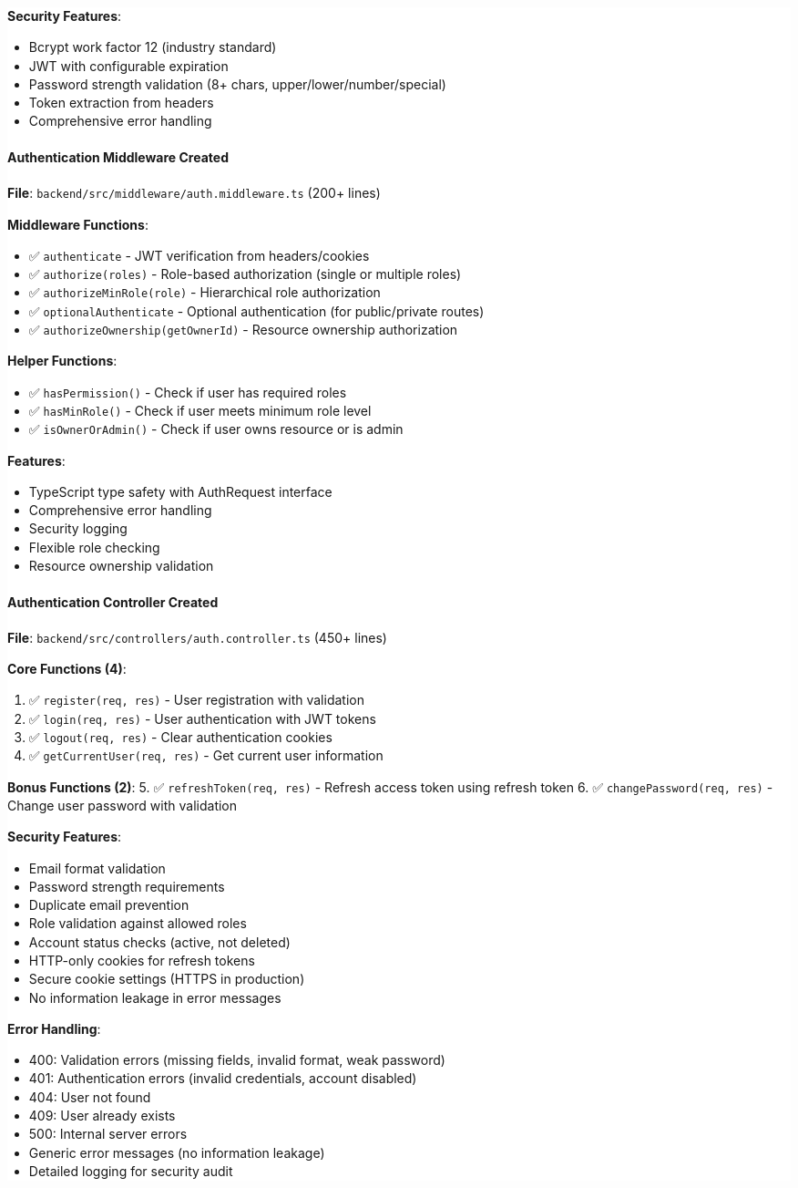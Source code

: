 **Security Features**:
- Bcrypt work factor 12 (industry standard)
- JWT with configurable expiration
- Password strength validation (8+ chars, upper/lower/number/special)
- Token extraction from headers
- Comprehensive error handling

#### Authentication Middleware Created
**File**: `backend/src/middleware/auth.middleware.ts` (200+ lines)

**Middleware Functions**:
- ✅ `authenticate` - JWT verification from headers/cookies
- ✅ `authorize(roles)` - Role-based authorization (single or multiple roles)
- ✅ `authorizeMinRole(role)` - Hierarchical role authorization
- ✅ `optionalAuthenticate` - Optional authentication (for public/private routes)
- ✅ `authorizeOwnership(getOwnerId)` - Resource ownership authorization

**Helper Functions**:
- ✅ `hasPermission()` - Check if user has required roles
- ✅ `hasMinRole()` - Check if user meets minimum role level
- ✅ `isOwnerOrAdmin()` - Check if user owns resource or is admin

**Features**:
- TypeScript type safety with AuthRequest interface
- Comprehensive error handling
- Security logging
- Flexible role checking
- Resource ownership validation

#### Authentication Controller Created
**File**: `backend/src/controllers/auth.controller.ts` (450+ lines)

**Core Functions (4)**:
1. ✅ `register(req, res)` - User registration with validation
2. ✅ `login(req, res)` - User authentication with JWT tokens
3. ✅ `logout(req, res)` - Clear authentication cookies
4. ✅ `getCurrentUser(req, res)` - Get current user information

**Bonus Functions (2)**:
5. ✅ `refreshToken(req, res)` - Refresh access token using refresh token
6. ✅ `changePassword(req, res)` - Change user password with validation

**Security Features**:
- Email format validation
- Password strength requirements
- Duplicate email prevention
- Role validation against allowed roles
- Account status checks (active, not deleted)
- HTTP-only cookies for refresh tokens
- Secure cookie settings (HTTPS in production)
- No information leakage in error messages

**Error Handling**:
- 400: Validation errors (missing fields, invalid format, weak password)
- 401: Authentication errors (invalid credentials, account disabled)
- 404: User not found
- 409: User already exists
- 500: Internal server errors
- Generic error messages (no information leakage)
- Detailed logging for security audit
